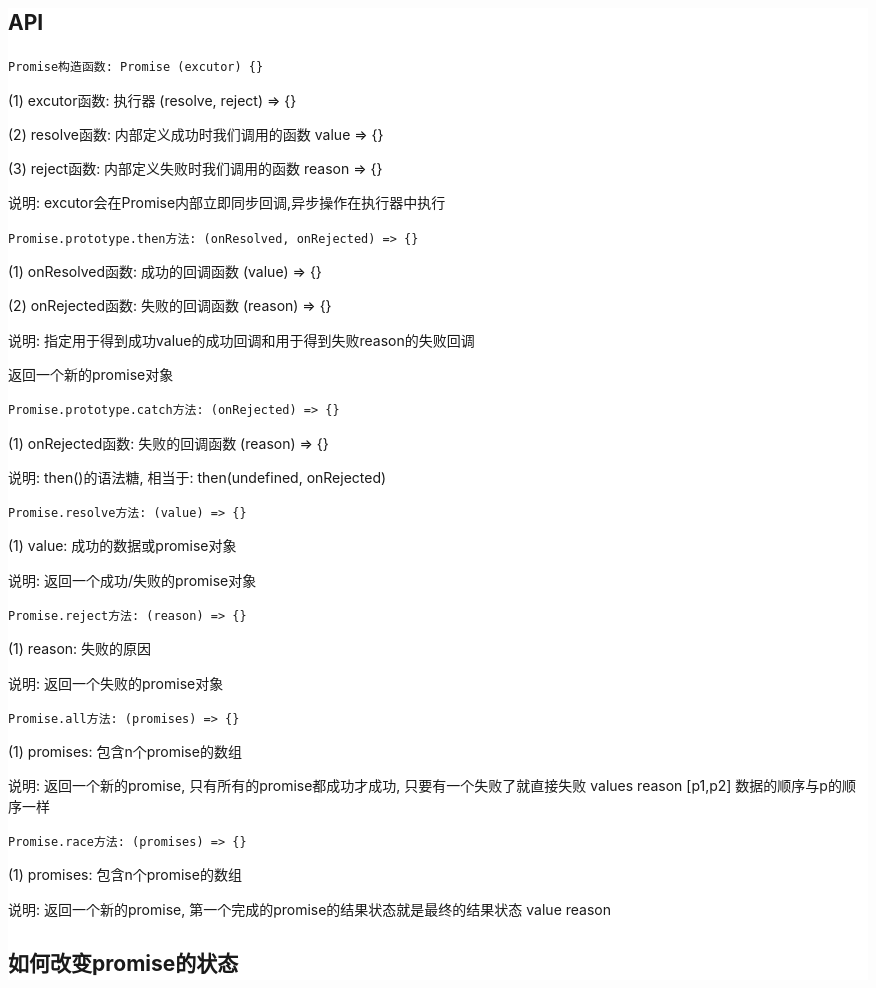 ## API

	Promise构造函数: Promise (excutor) {}

(1)   excutor函数: 执行器 (resolve, reject) => {} 

(2)   resolve函数: 内部定义成功时我们调用的函数 value => {}

(3)   reject函数: 内部定义失败时我们调用的函数 reason => {}

说明: excutor会在Promise内部立即同步回调,异步操作在执行器中执行

 

	Promise.prototype.then方法: (onResolved, onRejected) => {}

(1)   onResolved函数: 成功的回调函数 (value) => {}

(2)   onRejected函数: 失败的回调函数 (reason) => {}

说明: 指定用于得到成功value的成功回调和用于得到失败reason的失败回调

返回一个新的promise对象

 

	Promise.prototype.catch方法: (onRejected) => {}

(1)   onRejected函数: 失败的回调函数 (reason) => {}

说明: then()的语法糖, 相当于: then(undefined, onRejected)

 

	Promise.resolve方法: (value) => {}

(1)   value: 成功的数据或promise对象

说明: 返回一个成功/失败的promise对象

 

	Promise.reject方法: (reason) => {}

(1)   reason: 失败的原因

说明: 返回一个失败的promise对象

 

	Promise.all方法: (promises) => {}

(1)   promises: 包含n个promise的数组

说明: 返回一个新的promise, 只有所有的promise都成功才成功, 只要有一个失败了就直接失败	values reason 	[p1,p2]	数据的顺序与p的顺序一样

 

	Promise.race方法: (promises) => {}

(1)   promises: 包含n个promise的数组

说明: 返回一个新的promise, 第一个完成的promise的结果状态就是最终的结果状态	value reason

## 如何改变promise的状态
